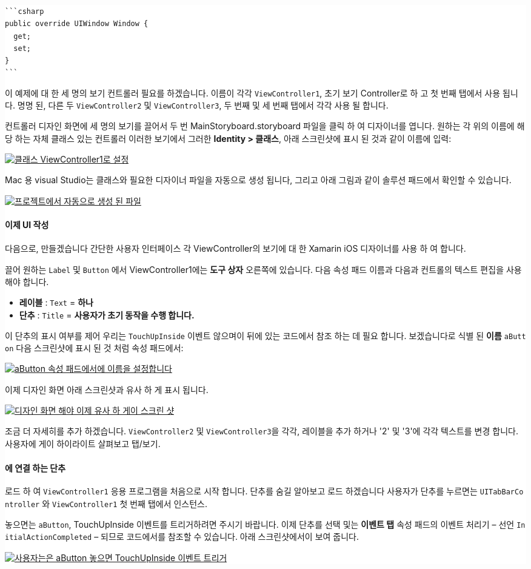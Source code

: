     ```csharp
    public override UIWindow Window {
      get;
      set;
    }
    ```

이 예제에 대 한 세 명의 보기 컨트롤러 필요를 하겠습니다. 이름이 각각 `ViewController1`, 초기 보기 Controller로 하 고 첫 번째 탭에서 사용 됩니다. 명명 된, 다른 두 `ViewController2` 및 `ViewController3`, 두 번째 및 세 번째 탭에서 각각 사용 될 합니다.

컨트롤러 디자인 화면에 세 명의 보기를 끌어서 두 번 MainStoryboard.storyboard 파일을 클릭 하 여 디자이너를 엽니다. 원하는 각 위의 이름에 해당 하는 자체 클래스 있는 컨트롤러 이러한 보기에서 그러한 **Identity > 클래스**, 아래 스크린샷에 표시 된 것과 같이 이름에 입력:

[![](creating-tabbed-applications-images/class-name.png "클래스 ViewController1로 설정")](creating-tabbed-applications-images/class-name.png#lightbox)

Mac 용 visual Studio는 클래스와 필요한 디자이너 파일을 자동으로 생성 됩니다, 그리고 아래 그림과 같이 솔루션 패드에서 확인할 수 있습니다.

[![](creating-tabbed-applications-images/solution-pad2.png "프로젝트에서 자동으로 생성 된 파일")](creating-tabbed-applications-images/solution-pad2.png#lightbox)

 <a name="Creating_the_UI" />


#### <a name="creating-the-ui"></a>이제 UI 작성

다음으로, 만들겠습니다 간단한 사용자 인터페이스 각 ViewController의 보기에 대 한 Xamarin iOS 디자이너를 사용 하 여 합니다.

끌어 원하는 `Label` 및 `Button` 에서 ViewController1에는 **도구 상자** 오른쪽에 있습니다. 다음 속성 패드 이름과 다음과 컨트롤의 텍스트 편집을 사용 해야 합니다.

-  **레이블** : `Text`  =  **하나**
-  **단추** : `Title`  =  **사용자가 초기 동작을 수행 합니다.**


이 단추의 표시 여부를 제어 우리는 `TouchUpInside` 이벤트 않으며이 뒤에 있는 코드에서 참조 하는 데 필요 합니다. 보겠습니다로 식별 된 **이름** `aButton` 다음 스크린샷에 표시 된 것 처럼 속성 패드에서:

[![](creating-tabbed-applications-images/abutton-properties.png "aButton 속성 패드에서에 이름을 설정합니다")](creating-tabbed-applications-images/abutton-properties.png#lightbox)

이제 디자인 화면 아래 스크린샷과 유사 하 게 표시 됩니다.

[![](creating-tabbed-applications-images/design-surface1.png "디자인 화면 해야 이제 유사 하 게이 스크린 샷")](creating-tabbed-applications-images/design-surface1.png#lightbox)

조금 더 자세히를 추가 하겠습니다. `ViewController2` 및 `ViewController3`을 각각, 레이블을 추가 하거나 '2' 및 '3'에 각각 텍스트를 변경 합니다. 사용자에 게이 하이라이트 살펴보고 탭/보기.

#### <a name="wiring-up-the-button"></a>에 연결 하는 단추

로드 하 여 `ViewController1` 응용 프로그램을 처음으로 시작 합니다. 단추를 숨길 알아보고 로드 하겠습니다 사용자가 단추를 누르면는 `UITabBarController` 와 `ViewController1` 첫 번째 탭에서 인스턴스.

놓으면는 `aButton`, TouchUpInside 이벤트를 트리거하려면 주시기 바랍니다. 이제 단추를 선택 및는 **이벤트 탭** 속성 패드의 이벤트 처리기 – 선언 `InitialActionCompleted` – 되므로 코드에서를 참조할 수 있습니다. 아래 스크린샷에서이 보여 줍니다.

[![](creating-tabbed-applications-images/event-handler.png "사용자는은 aButton 놓으면 TouchUpInside 이벤트 트리거")](creating-tabbed-applications-images/event-handler.png#lightbox)
